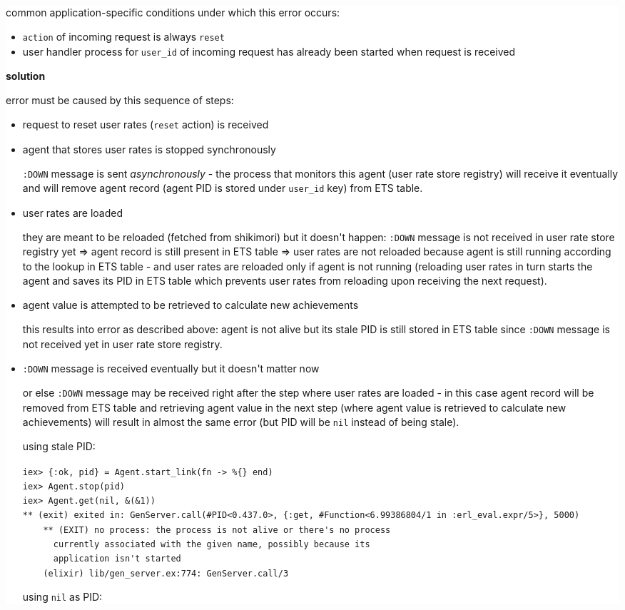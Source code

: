 common application-specific conditions under which this error occurs:

- `action` of incoming request is always `reset`
- user handler process for `user_id` of incoming request
  has already been started when request is received

**solution**

error must be caused by this sequence of steps:

- request to reset user rates (`reset` action) is received
- agent that stores user rates is stopped synchronously

  `:DOWN` message is sent *asynchronously* - the process that monitors
  this agent (user rate store registry) will receive it eventually and
  will remove agent record (agent PID is stored under `user_id` key)
  from ETS table.

- user rates are loaded

  they are meant to be reloaded (fetched from shikimori) but it doesn't
  happen: `:DOWN` message is not received in user rate store registry yet
  => agent record is still present in ETS table => user rates are not
  reloaded because agent is still running according to the lookup in ETS
  table - and user rates are reloaded only if agent is not running
  (reloading user rates in turn starts the agent and saves its PID in
  ETS table which prevents user rates from reloading upon receiving the
  next request).

- agent value is attempted to be retrieved to calculate new achievements

  this results into error as described above: agent is not alive but
  its stale PID is still stored in ETS table since `:DOWN` message is
  not received yet in user rate store registry.

- `:DOWN` message is received eventually but it doesn't matter now

  or else `:DOWN` message may be received right after the step where user
  rates are loaded - in this case agent record will be removed from ETS
  table and retrieving agent value in the next step (where agent value is
  retrieved to calculate new achievements) will result in almost the same
  error (but PID will be `nil` instead of being stale).

  using stale PID:

  ```
  iex> {:ok, pid} = Agent.start_link(fn -> %{} end)
  iex> Agent.stop(pid)
  iex> Agent.get(nil, &(&1))
  ** (exit) exited in: GenServer.call(#PID<0.437.0>, {:get, #Function<6.99386804/1 in :erl_eval.expr/5>}, 5000)
      ** (EXIT) no process: the process is not alive or there's no process
        currently associated with the given name, possibly because its
        application isn't started
      (elixir) lib/gen_server.ex:774: GenServer.call/3
  ```

  using `nil` as PID:
